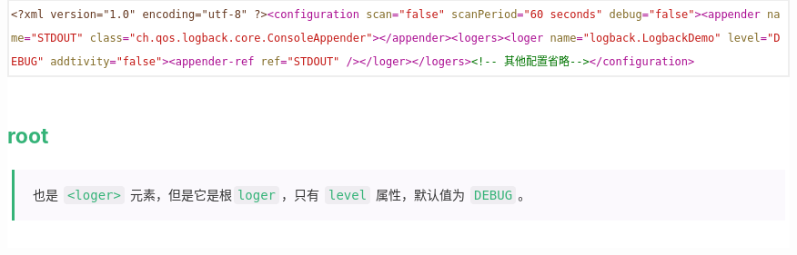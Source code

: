 <pre style="overflow-x: scroll; border: 2px solid #eee; margin-top: -25px;"><code class="language-xml" style="font-family: Operator Mono, Consolas, Monaco, Menlo, monospace; border-radius: 0px; font-size: 12px; padding: 2px; display: -webkit-box;"><span class="hljs-meta" style="line-height: 26px; color: #643820;">&lt;?xml version="1.0" encoding="utf-8" ?&gt;</span>
<span class="hljs-tag" style="line-height: 26px; color: #aa0d91;">&lt;<span class="hljs-name" style="line-height: 26px; color: #aa0d91;">configuration</span> <span class="hljs-attr" style="line-height: 26px; color: #836c28;">scan</span>=<span class="hljs-string" style="line-height: 26px; color: #c41a16;">"false"</span> <span class="hljs-attr" style="line-height: 26px; color: #836c28;">scanPeriod</span>=<span class="hljs-string" style="line-height: 26px; color: #c41a16;">"60 seconds"</span> <span class="hljs-attr" style="line-height: 26px; color: #836c28;">debug</span>=<span class="hljs-string" style="line-height: 26px; color: #c41a16;">"false"</span>&gt;</span>
    <span class="hljs-tag" style="line-height: 26px; color: #aa0d91;">&lt;<span class="hljs-name" style="line-height: 26px; color: #aa0d91;">appender</span> <span class="hljs-attr" style="line-height: 26px; color: #836c28;">name</span>=<span class="hljs-string" style="line-height: 26px; color: #c41a16;">"STDOUT"</span> <span class="hljs-attr" style="line-height: 26px; color: #836c28;">class</span>=<span class="hljs-string" style="line-height: 26px; color: #c41a16;">"ch.qos.logback.core.ConsoleAppender"</span>&gt;</span><span class="hljs-tag" style="line-height: 26px; color: #aa0d91;">&lt;/<span class="hljs-name" style="line-height: 26px; color: #aa0d91;">appender</span>&gt;</span>
    <span class="hljs-tag" style="line-height: 26px; color: #aa0d91;">&lt;<span class="hljs-name" style="line-height: 26px; color: #aa0d91;">logers</span>&gt;</span>
        <span class="hljs-tag" style="line-height: 26px; color: #aa0d91;">&lt;<span class="hljs-name" style="line-height: 26px; color: #aa0d91;">loger</span> <span class="hljs-attr" style="line-height: 26px; color: #836c28;">name</span>=<span class="hljs-string" style="line-height: 26px; color: #c41a16;">"logback.LogbackDemo"</span> <span class="hljs-attr" style="line-height: 26px; color: #836c28;">level</span>=<span class="hljs-string" style="line-height: 26px; color: #c41a16;">"DEBUG"</span> <span class="hljs-attr" style="line-height: 26px; color: #836c28;">addtivity</span>=<span class="hljs-string" style="line-height: 26px; color: #c41a16;">"false"</span>&gt;</span>
            <span class="hljs-tag" style="line-height: 26px; color: #aa0d91;">&lt;<span class="hljs-name" style="line-height: 26px; color: #aa0d91;">appender-ref</span> <span class="hljs-attr" style="line-height: 26px; color: #836c28;">ref</span>=<span class="hljs-string" style="line-height: 26px; color: #c41a16;">"STDOUT"</span> /&gt;</span>
        <span class="hljs-tag" style="line-height: 26px; color: #aa0d91;">&lt;/<span class="hljs-name" style="line-height: 26px; color: #aa0d91;">loger</span>&gt;</span>
    <span class="hljs-tag" style="line-height: 26px; color: #aa0d91;">&lt;/<span class="hljs-name" style="line-height: 26px; color: #aa0d91;">logers</span>&gt;</span>
    <span class="hljs-comment" style="line-height: 26px; color: #007400;">&lt;!-- 其他配置省略--&gt;</span>
<span class="hljs-tag" style="line-height: 26px; color: #aa0d91;">&lt;/<span class="hljs-name" style="line-height: 26px; color: #aa0d91;">configuration</span>&gt;</span></code></pre>
<h2 id="root" style="margin-top: 40px; margin-bottom: 20px; bmin-height: 32px; line-height: 32px; border-bottom: solid 1px #000000; color: #35b378; display: inline-block; border-bottom-width: 0px; border-bottom-style: solid; border-color: #35b378; padding-top: 5px; padding-right: 0.5em; padding-left: 0.5em; font-size: 23px; margin: 1em 0 0rem 0; padding: 0.5em 0; text-align: leftt; font-weight: bold;">root</h2>
<blockquote style="display: block; font-size: 0.9em; overflow: auto; overflow-scrolling: touch; padding-top: 10px; padding-bottom: 10px; padding-left: 20px; padding-right: 10px; margin-bottom: 20px; margin-top: 20px; margin: 10px 5px; border-left: 3px solid #35b378; border-right: 0px solid #35b378; color: #616161; quotes: none; background: #FBF9FD;">
<p style="font-size: 14px; padding-top: 5px; padding-bottom: 5px; margin: 0px; color: #333; line-height: 26px;">也是 <code style="font-size: 14px; word-wrap: break-word; padding: 2px 4px; border-radius: 4px; margin: 0 2px; background-color: rgba(27,31,35,.05); font-family: Operator Mono, Consolas, Monaco, Menlo, monospace; word-break: break-all; color: #35b378;">&lt;loger&gt;</code> 元素，但是它是根<code style="font-size: 14px; word-wrap: break-word; padding: 2px 4px; border-radius: 4px; margin: 0 2px; background-color: rgba(27,31,35,.05); font-family: Operator Mono, Consolas, Monaco, Menlo, monospace; word-break: break-all; color: #35b378;">loger</code>，只有 <code style="font-size: 14px; word-wrap: break-word; padding: 2px 4px; border-radius: 4px; margin: 0 2px; background-color: rgba(27,31,35,.05); font-family: Operator Mono, Consolas, Monaco, Menlo, monospace; word-break: break-all; color: #35b378;">level</code> 属性，默认值为 <code style="font-size: 14px; word-wrap: break-word; padding: 2px 4px; border-radius: 4px; margin: 0 2px; background-color: rgba(27,31,35,.05); font-family: Operator Mono, Consolas, Monaco, Menlo, monospace; word-break: break-all; color: #35b378;">DEBUG</code>。</p>
</blockquote>
<br>

